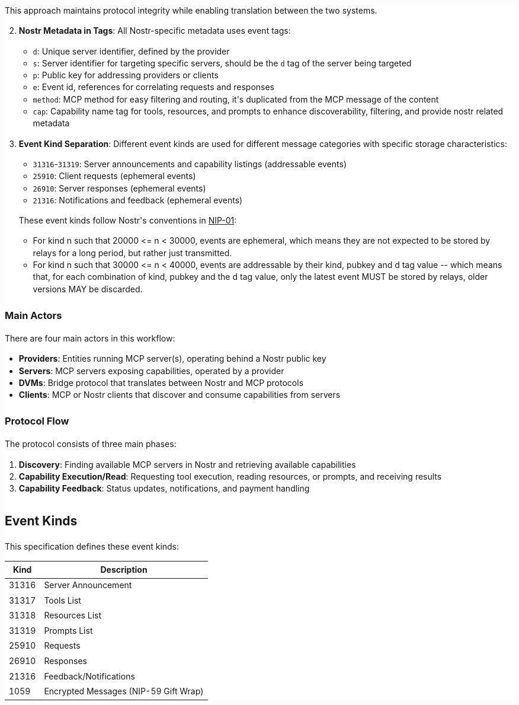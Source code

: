    This approach maintains protocol integrity while enabling translation between the two systems.

2. **Nostr Metadata in Tags**: All Nostr-specific metadata uses event tags:
   - `d`: Unique server identifier, defined by the provider
   - `s`: Server identifier for targeting specific servers, should be the `d` tag of the server being targeted
   - `p`: Public key for addressing providers or clients
   - `e`: Event id, references for correlating requests and responses
   - `method`: MCP method for easy filtering and routing, it's duplicated from the MCP message of the content
   - `cap`: Capability name tag for tools, resources, and prompts to enhance discoverability, filtering, and provide nostr related metadata

3. **Event Kind Separation**: Different event kinds are used for different message categories with specific storage characteristics:
   - `31316`-`31319`: Server announcements and capability listings (addressable events)
   - `25910`: Client requests (ephemeral events)
   - `26910`: Server responses (ephemeral events)
   - `21316`: Notifications and feedback (ephemeral events)
   
   These event kinds follow Nostr's conventions in [NIP-01](https://github.com/nostr-protocol/nips/blob/master/01.md#kinds):
   - For kind n such that 20000 <= n < 30000, events are ephemeral, which means they are not expected to be stored by relays for a long period, but rather just transmitted.
   - For kind n such that 30000 <= n < 40000, events are addressable by their kind, pubkey and d tag value -- which means that, for each combination of kind, pubkey and the d tag value, only the latest event MUST be stored by relays, older versions MAY be discarded.

### Main Actors

There are four main actors in this workflow:

- **Providers**: Entities running MCP server(s), operating behind a Nostr public key
- **Servers**: MCP servers exposing capabilities, operated by a provider
- **DVMs**: Bridge protocol that translates between Nostr and MCP protocols
- **Clients**: MCP or Nostr clients that discover and consume capabilities from servers

### Protocol Flow

The protocol consists of three main phases:
1. **Discovery**: Finding available MCP servers in Nostr and retrieving available capabilities
2. **Capability Execution/Read**: Requesting tool execution, reading resources, or prompts, and receiving results
3. **Capability Feedback**: Status updates, notifications, and payment handling

## Event Kinds

This specification defines these event kinds:

| Kind  | Description                                      |
| ----- | ------------------------------------------------ |
| 31316 | Server Announcement                              |
| 31317 | Tools List                                       |
| 31318 | Resources List                                   |
| 31319 | Prompts List                                     |
| 25910 | Requests                                         |
| 26910 | Responses                                        |
| 21316 | Feedback/Notifications                           |
| 1059  | Encrypted Messages (NIP-59 Gift Wrap)           |
